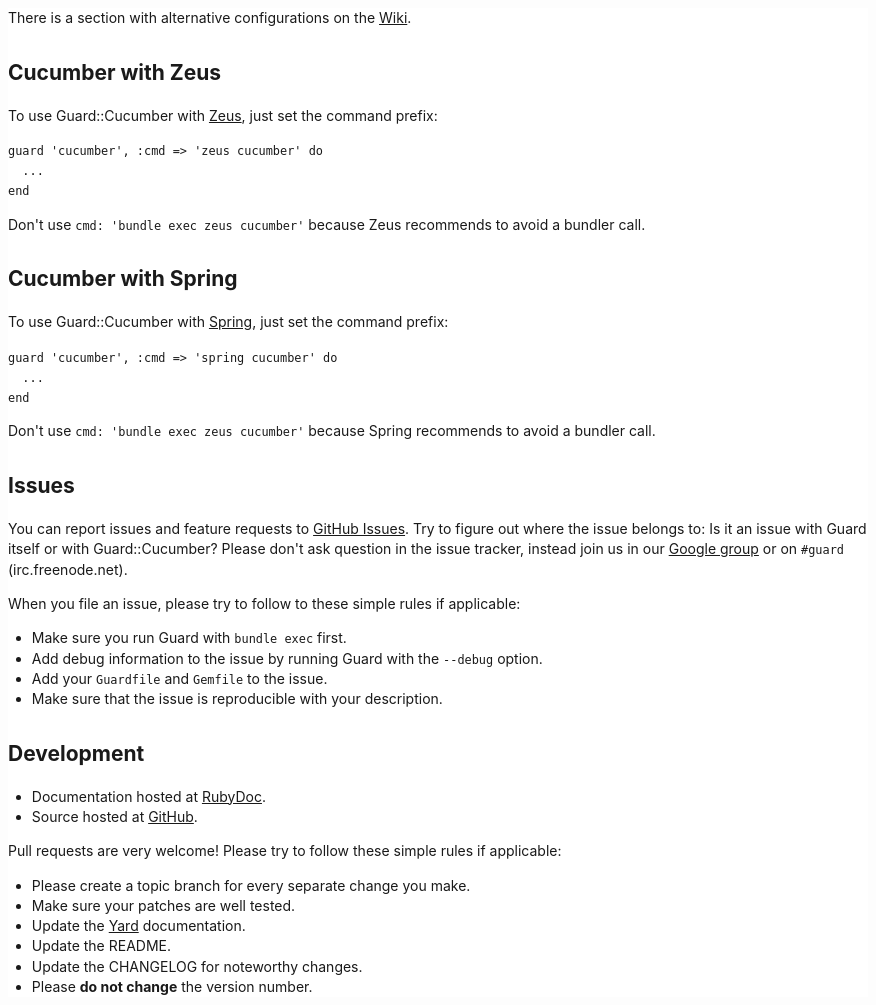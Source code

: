 There is a section with alternative configurations on the [Wiki](https://github.com/netzpirat/guard-cucumber/wiki/Spork-configurations).

## Cucumber with Zeus

To use Guard::Cucumber with [Zeus](https://github.com/burke/zeus), just set the command prefix:
```
guard 'cucumber', :cmd => 'zeus cucumber' do
  ...
end
```

Don't use `cmd: 'bundle exec zeus cucumber'` because Zeus recommends to avoid a bundler call.

## Cucumber with Spring

To use Guard::Cucumber with [Spring](https://github.com/jonleighton/spring), just set the command prefix:
```
guard 'cucumber', :cmd => 'spring cucumber' do
  ...
end
```

Don't use `cmd: 'bundle exec zeus cucumber'` because Spring recommends to avoid a bundler call.


Issues
------

You can report issues and feature requests to [GitHub Issues](https://github.com/netzpirat/guard-cucumber/issues). Try to figure out
where the issue belongs to: Is it an issue with Guard itself or with Guard::Cucumber? Please don't
ask question in the issue tracker, instead join us in our [Google group](http://groups.google.com/group/guard-dev) or on
`#guard` (irc.freenode.net).

When you file an issue, please try to follow to these simple rules if applicable:

* Make sure you run Guard with `bundle exec` first.
* Add debug information to the issue by running Guard with the `--debug` option.
* Add your `Guardfile` and `Gemfile` to the issue.
* Make sure that the issue is reproducible with your description.

## Development

- Documentation hosted at [RubyDoc](http://rubydoc.info/github/guard/guard-cucumber/master/frames).
- Source hosted at [GitHub](https://github.com/netzpirat/guard-cucumber).

Pull requests are very welcome! Please try to follow these simple rules if applicable:

* Please create a topic branch for every separate change you make.
* Make sure your patches are well tested.
* Update the [Yard](http://yardoc.org/) documentation.
* Update the README.
* Update the CHANGELOG for noteworthy changes.
* Please **do not change** the version number.
